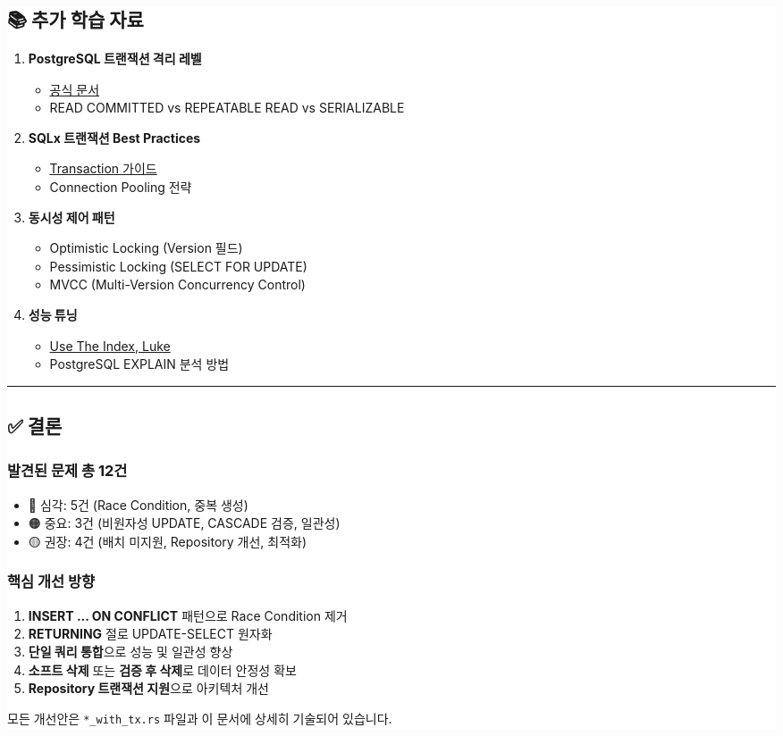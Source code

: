 
## 📚 추가 학습 자료

1. **PostgreSQL 트랜잭션 격리 레벨**
   - [공식 문서](https://www.postgresql.org/docs/current/transaction-iso.html)
   - READ COMMITTED vs REPEATABLE READ vs SERIALIZABLE

2. **SQLx 트랜잭션 Best Practices**
   - [Transaction 가이드](https://docs.rs/sqlx/latest/sqlx/trait.Executor.html)
   - Connection Pooling 전략

3. **동시성 제어 패턴**
   - Optimistic Locking (Version 필드)
   - Pessimistic Locking (SELECT FOR UPDATE)
   - MVCC (Multi-Version Concurrency Control)

4. **성능 튜닝**
   - [Use The Index, Luke](https://use-the-index-luke.com/)
   - PostgreSQL EXPLAIN 분석 방법

---

## ✅ 결론

### 발견된 문제 총 12건
- 🔴 심각: 5건 (Race Condition, 중복 생성)
- 🟠 중요: 3건 (비원자성 UPDATE, CASCADE 검증, 일관성)
- 🟡 권장: 4건 (배치 미지원, Repository 개선, 최적화)

### 핵심 개선 방향
1. **INSERT ... ON CONFLICT** 패턴으로 Race Condition 제거
2. **RETURNING** 절로 UPDATE-SELECT 원자화
3. **단일 쿼리 통합**으로 성능 및 일관성 향상
4. **소프트 삭제** 또는 **검증 후 삭제**로 데이터 안정성 확보
5. **Repository 트랜잭션 지원**으로 아키텍처 개선

모든 개선안은 `*_with_tx.rs` 파일과 이 문서에 상세히 기술되어 있습니다.
